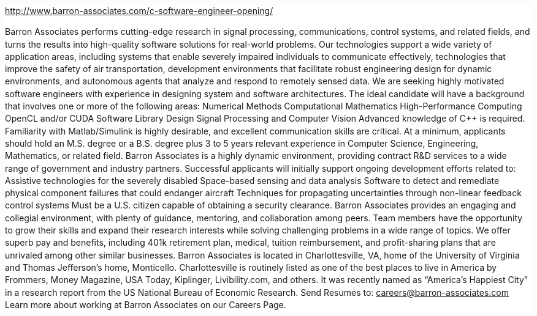 http://www.barron-associates.com/c-software-engineer-opening/


Barron Associates performs cutting-edge research in signal processing, communications, control systems, and related fields, and turns the results into high-quality software solutions for real-world problems. Our technologies support a wide variety of application areas, including systems that enable severely impaired individuals to communicate effectively, technologies that improve the safety of air transportation, development environments that facilitate robust engineering design for dynamic environments, and autonomous agents that analyze and respond to remotely sensed data.
We are seeking highly motivated software engineers with experience in designing system and software architectures. The ideal candidate will have a background that involves one or more of the following areas:
Numerical Methods
Computational Mathematics
High-Performance Computing
OpenCL and/or CUDA
Software Library Design
Signal Processing and Computer Vision
Advanced knowledge of C++ is required. Familiarity with Matlab/Simulink is highly desirable, and excellent communication skills are critical. At a minimum, applicants should hold an M.S. degree or a B.S. degree plus 3 to 5 years relevant experience in Computer Science, Engineering, Mathematics, or related field.
Barron Associates is a highly dynamic environment, providing contract R&D services to a wide range of government and industry partners.  Successful applicants will initially support ongoing development efforts related to:
Assistive technologies for the severely disabled
Space-based sensing and data analysis
Software to detect and remediate physical component failures that could endanger aircraft
Techniques for propagating uncertainties through non-linear feedback control systems
Must be a U.S. citizen capable of obtaining a security clearance.
Barron Associates provides an engaging and collegial environment, with plenty of guidance, mentoring, and collaboration among peers.  Team members have the opportunity to grow their skills and expand their research interests while solving challenging problems in a wide range of topics.  We offer superb pay and benefits, including 401k retirement plan, medical, tuition reimbursement, and profit-sharing plans that are unrivaled among other similar businesses.
Barron Associates is located in Charlottesville, VA, home of the University of Virginia and Thomas Jefferson’s home, Monticello.  Charlottesville is routinely listed as one of the best places to live in America by Frommers, Money Magazine, USA Today, Kiplinger, Livibility.com, and others.  It was recently named as “America’s Happiest City” in a research report from the US National Bureau of Economic Research.
Send Resumes to: careers@barron-associates.com
Learn more about working at Barron Associates on our Careers Page.